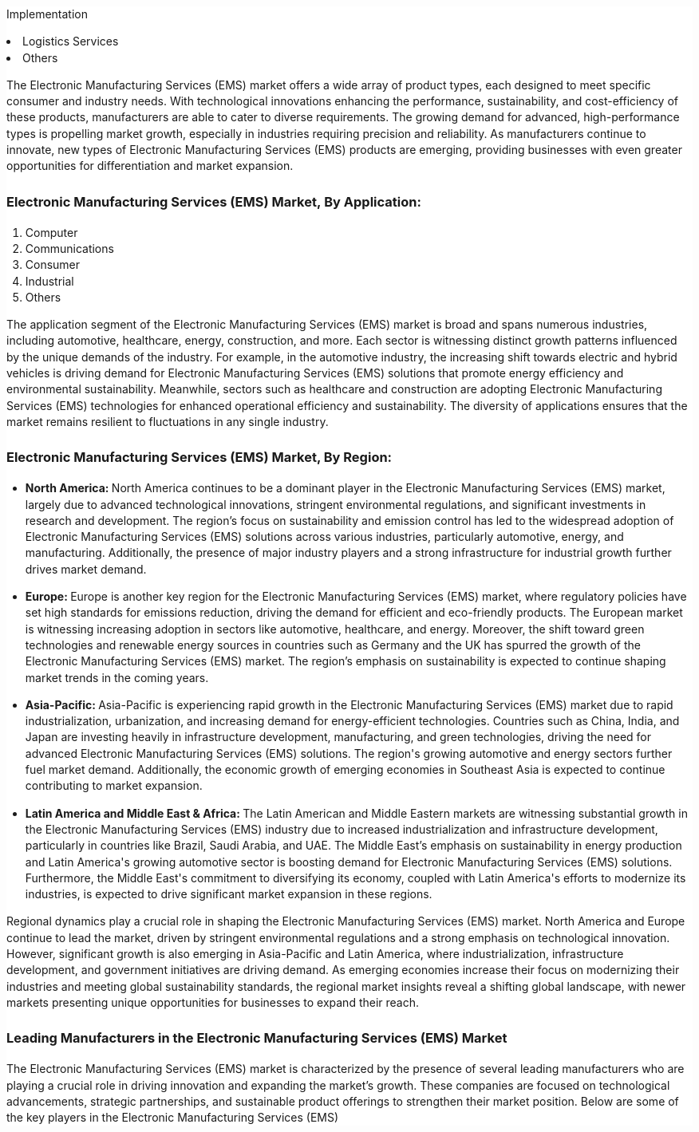 Implementation<li> Logistics Services<li> Others</li></ol><p>The Electronic Manufacturing Services (EMS) market offers a wide array of product types, each designed to meet specific consumer and industry needs. With technological innovations enhancing the performance, sustainability, and cost-efficiency of these products, manufacturers are able to cater to diverse requirements. The growing demand for advanced, high-performance types is propelling market growth, especially in industries requiring precision and reliability. As manufacturers continue to innovate, new types of Electronic Manufacturing Services (EMS) products are emerging, providing businesses with even greater opportunities for differentiation and market expansion.</p><h3>Electronic Manufacturing Services (EMS) Market,&nbsp;By Application:</h3><ol><li>Computer<li> Communications<li> Consumer<li> Industrial<li> Others</li></ol><p>The application segment of the Electronic Manufacturing Services (EMS) market is broad and spans numerous industries, including automotive, healthcare, energy, construction, and more. Each sector is witnessing distinct growth patterns influenced by the unique demands of the industry. For example, in the automotive industry, the increasing shift towards electric and hybrid vehicles is driving demand for Electronic Manufacturing Services (EMS) solutions that promote energy efficiency and environmental sustainability. Meanwhile, sectors such as healthcare and construction are adopting Electronic Manufacturing Services (EMS) technologies for enhanced operational efficiency and sustainability. The diversity of applications ensures that the market remains resilient to fluctuations in any single industry.</p><h3>Electronic Manufacturing Services (EMS) Market, By Region:</h3><ul><li><p><strong>North America:&nbsp;</strong>North America continues to be a dominant player in the Electronic Manufacturing Services (EMS) market, largely due to advanced technological innovations, stringent environmental regulations, and significant investments in research and development. The region&rsquo;s focus on sustainability and emission control has led to the widespread adoption of Electronic Manufacturing Services (EMS) solutions across various industries, particularly automotive, energy, and manufacturing. Additionally, the presence of major industry players and a strong infrastructure for industrial growth further drives market demand.</p></li><li><p><strong><strong>Europe:&nbsp;</strong></strong>Europe is another key region for the Electronic Manufacturing Services (EMS) market, where regulatory policies have set high standards for emissions reduction, driving the demand for efficient and eco-friendly products. The European market is witnessing increasing adoption in sectors like automotive, healthcare, and energy. Moreover, the shift toward green technologies and renewable energy sources in countries such as Germany and the UK has spurred the growth of the Electronic Manufacturing Services (EMS) market. The region&rsquo;s emphasis on sustainability is expected to continue shaping market trends in the coming years.</p></li><li><p><strong><strong>Asia-Pacific:&nbsp;</strong></strong>Asia-Pacific is experiencing rapid growth in the Electronic Manufacturing Services (EMS) market due to rapid industrialization, urbanization, and increasing demand for energy-efficient technologies. Countries such as China, India, and Japan are investing heavily in infrastructure development, manufacturing, and green technologies, driving the need for advanced Electronic Manufacturing Services (EMS) solutions. The region's growing automotive and energy sectors further fuel market demand. Additionally, the economic growth of emerging economies in Southeast Asia is expected to continue contributing to market expansion.</p></li><li><p><strong><strong>Latin America and Middle East &amp; Africa:&nbsp;</strong></strong>The Latin American and Middle Eastern markets are witnessing substantial growth in the Electronic Manufacturing Services (EMS) industry due to increased industrialization and infrastructure development, particularly in countries like Brazil, Saudi Arabia, and UAE. The Middle East&rsquo;s emphasis on sustainability in energy production and Latin America's growing automotive sector is boosting demand for Electronic Manufacturing Services (EMS) solutions. Furthermore, the Middle East's commitment to diversifying its economy, coupled with Latin America's efforts to modernize its industries, is expected to drive significant market expansion in these regions.</p></li></ul><p>Regional dynamics play a crucial role in shaping the Electronic Manufacturing Services (EMS) market. North America and Europe continue to lead the market, driven by stringent environmental regulations and a strong emphasis on technological innovation. However, significant growth is also emerging in Asia-Pacific and Latin America, where industrialization, infrastructure development, and government initiatives are driving demand. As emerging economies increase their focus on modernizing their industries and meeting global sustainability standards, the regional market insights reveal a shifting global landscape, with newer markets presenting unique opportunities for businesses to expand their reach.</p><h3><strong>Leading Manufacturers in the Electronic Manufacturing Services (EMS) Market</strong></h3><p>The Electronic Manufacturing Services (EMS) market is characterized by the presence of several leading manufacturers who are playing a crucial role in driving innovation and expanding the market&rsquo;s growth. These companies are focused on technological advancements, strategic partnerships, and sustainable product offerings to strengthen their market position. Below are some of the key players in the Electronic Manufacturing Services (EMS)